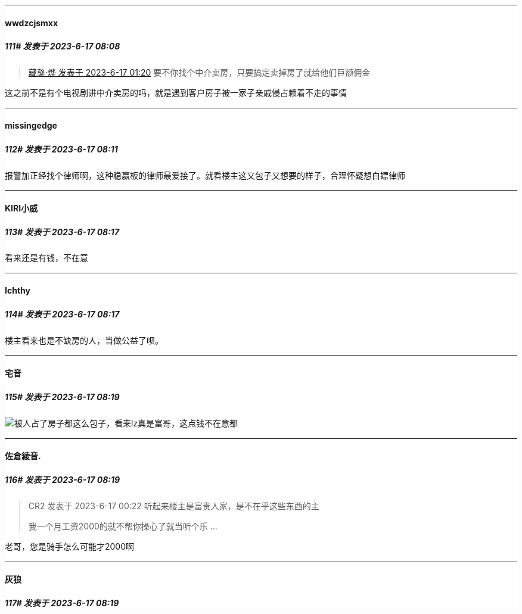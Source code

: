 
*****

####  wwdzcjsmxx  
##### 111#       发表于 2023-6-17 08:08

<blockquote><a href="httphttps://bbs.saraba1st.com/2b/forum.php?mod=redirect&amp;goto=findpost&amp;pid=61316848&amp;ptid=2140362" target="_blank">藏獒·烨 发表于 2023-6-17 01:20</a>
要不你找个中介卖房，只要搞定卖掉房了就给他们巨额佣金</blockquote>
这之前不是有个电视剧讲中介卖房的吗，就是遇到客户房子被一家子亲戚侵占赖着不走的事情

*****

####  missingedge  
##### 112#       发表于 2023-6-17 08:11

报警加正经找个律师啊，这种稳赢板的律师最爱接了。就看楼主这又包子又想要的样子，合理怀疑想白嫖律师


*****

####  KIRI小威  
##### 113#       发表于 2023-6-17 08:17

看来还是有钱，不在意

*****

####  Ichthy  
##### 114#       发表于 2023-6-17 08:17

楼主看来也是不缺房的人，当做公益了呗。

*****

####  宅音  
##### 115#       发表于 2023-6-17 08:19

<img src="https://static.saraba1st.com/image/smiley/face2017/057.png" referrerpolicy="no-referrer">被人占了房子都这么包子，看来lz真是富哥，这点钱不在意都

*****

####  佐倉綾音.  
##### 116#       发表于 2023-6-17 08:19

<blockquote>CR2 发表于 2023-6-17 00:22
听起来楼主是富贵人家，是不在乎这些东西的主

我一个月工资2000的就不帮你操心了就当听个乐 ...</blockquote>
老哥，您是骑手怎么可能才2000啊

*****

####  灰狼  
##### 117#       发表于 2023-6-17 08:19
